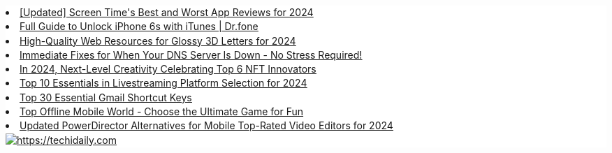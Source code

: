 <li><a href="https://article-tips.techidaily.com/updated-screen-times-best-and-worst-app-reviews-for-2024/"><u>[Updated] Screen Time's Best and Worst App Reviews for 2024</u></a></li>
<li><a href="https://iphone-unlock.techidaily.com/full-guide-to-unlock-iphone-6s-with-itunes-drfone-by-drfone-ios/"><u>Full Guide to Unlock iPhone 6s with iTunes | Dr.fone</u></a></li>
<li><a href="https://fox-direct.techidaily.com/high-quality-web-resources-for-glossy-3d-letters-for-2024/"><u>High-Quality Web Resources for Glossy 3D Letters for 2024</u></a></li>
<li><a href="https://common-error.techidaily.com/immediate-fixes-for-when-your-dns-server-is-down-no-stress-required/"><u>Immediate Fixes for When Your DNS Server Is Down - No Stress Required!</u></a></li>
<li><a href="https://extra-support.techidaily.com/in-2024-next-level-creativity-celebrating-top-6-nft-innovators/"><u>In 2024, Next-Level Creativity Celebrating Top 6 NFT Innovators</u></a></li>
<li><a href="https://article-tips.techidaily.com/top-10-essentials-in-livestreaming-platform-selection-for-2024/"><u>Top 10 Essentials in Livestreaming Platform Selection for 2024</u></a></li>
<li><a href="https://tech-renaissance.techidaily.com/top-30-essential-gmail-shortcut-keys/"><u>Top 30 Essential Gmail Shortcut Keys</u></a></li>
<li><a href="https://visual-screen-recording.techidaily.com/top-offline-mobile-world-choose-the-ultimate-game-for-fun/"><u>Top Offline Mobile World - Choose the Ultimate Game for Fun</u></a></li>
<li><a href="https://ai-driven-video-production.techidaily.com/updated-powerdirector-alternatives-for-mobile-top-rated-video-editors-for-2024/"><u>Updated PowerDirector Alternatives for Mobile Top-Rated Video Editors for 2024</u></a></li>
</ul></div>


<a href="https://appsumo.8odi.net/c/5597632/2137412/7443" target="_top" id="2137412">
  <img src="//a.impactradius-go.com/display-ad/7443-2137412" border="0" alt="https://techidaily.com" width="728" height="90"/>
</a>
<img height="0" width="0" src="https://appsumo.8odi.net/i/5597632/2137412/7443" style="position:absolute;visibility:hidden;" border="0" />


